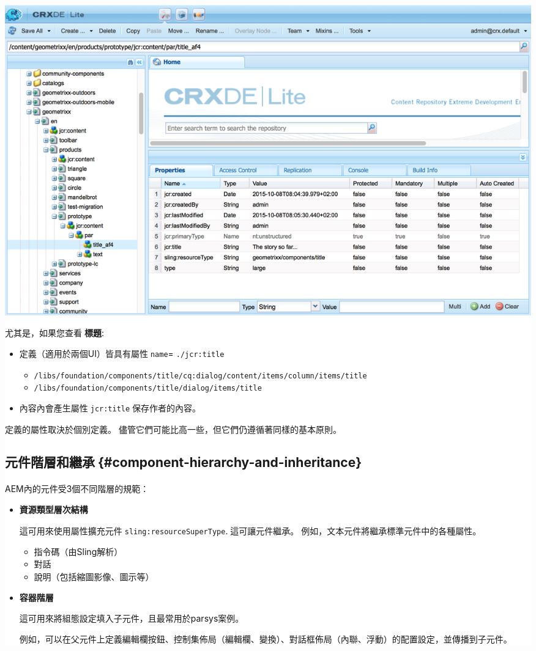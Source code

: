 ![screen_shot_2012-02-13at61405pm](assets/screen_shot_2012-02-13at61405pm.png)

尤其是，如果您查看 **標題**:

* 定義（適用於兩個UI）皆具有屬性 `name`= `./jcr:title`

   * `/libs/foundation/components/title/cq:dialog/content/items/column/items/title`
   * `/libs/foundation/components/title/dialog/items/title`

* 內容內會產生屬性 `jcr:title` 保存作者的內容。

定義的屬性取決於個別定義。 儘管它們可能比高一些，但它們仍遵循著同樣的基本原則。

## 元件階層和繼承 {#component-hierarchy-and-inheritance}

AEM內的元件受3個不同階層的規範：

* **資源類型層次結構**

   這可用來使用屬性擴充元件 `sling:resourceSuperType`. 這可讓元件繼承。 例如，文本元件將繼承標準元件中的各種屬性。

   * 指令碼（由Sling解析）
   * 對話
   * 說明（包括縮圖影像、圖示等）

* **容器階層**

   這可用來將組態設定填入子元件，且最常用於parsys案例。

   例如，可以在父元件上定義編輯欄按鈕、控制集佈局（編輯欄、變換）、對話框佈局（內聯、浮動）的配置設定，並傳播到子元件。
